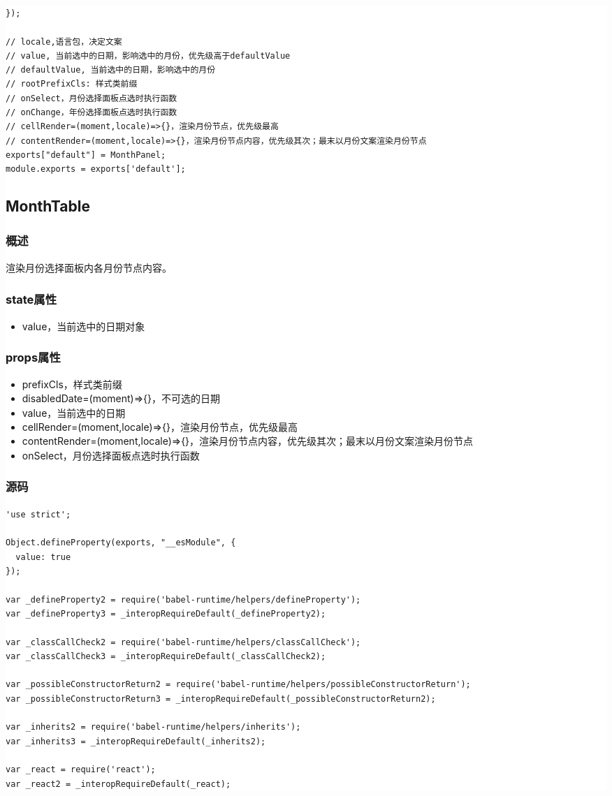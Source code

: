     });
    
    // locale,语言包，决定文案
    // value, 当前选中的日期，影响选中的月份，优先级高于defaultValue
    // defaultValue, 当前选中的日期，影响选中的月份
    // rootPrefixCls: 样式类前缀
    // onSelect，月份选择面板点选时执行函数
    // onChange，年份选择面板点选时执行函数
    // cellRender=(moment,locale)=>{}，渲染月份节点，优先级最高
    // contentRender=(moment,locale)=>{}，渲染月份节点内容，优先级其次；最末以月份文案渲染月份节点
    exports["default"] = MonthPanel;
    module.exports = exports['default'];



## MonthTable

### 概述

渲染月份选择面板内各月份节点内容。

### state属性

* value，当前选中的日期对象

### props属性

* prefixCls，样式类前缀
* disabledDate=(moment)=>{}，不可选的日期
* value，当前选中的日期
* cellRender=(moment,locale)=>{}，渲染月份节点，优先级最高
* contentRender=(moment,locale)=>{}，渲染月份节点内容，优先级其次；最末以月份文案渲染月份节点
* onSelect，月份选择面板点选时执行函数

### 源码

    'use strict';
    
    Object.defineProperty(exports, "__esModule", {
      value: true
    });
    
    var _defineProperty2 = require('babel-runtime/helpers/defineProperty');
    var _defineProperty3 = _interopRequireDefault(_defineProperty2);
    
    var _classCallCheck2 = require('babel-runtime/helpers/classCallCheck');
    var _classCallCheck3 = _interopRequireDefault(_classCallCheck2);
    
    var _possibleConstructorReturn2 = require('babel-runtime/helpers/possibleConstructorReturn');
    var _possibleConstructorReturn3 = _interopRequireDefault(_possibleConstructorReturn2);
    
    var _inherits2 = require('babel-runtime/helpers/inherits');
    var _inherits3 = _interopRequireDefault(_inherits2);
    
    var _react = require('react');
    var _react2 = _interopRequireDefault(_react);
    